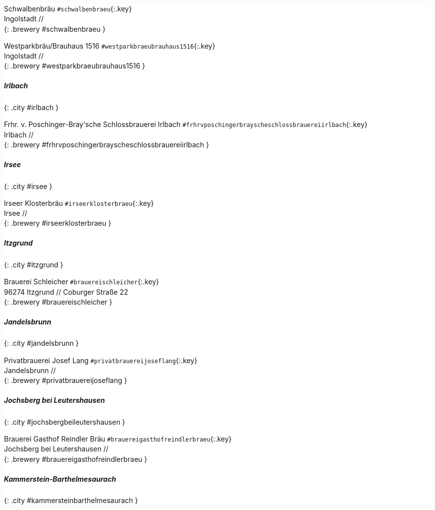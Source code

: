 
 Schwalbenbräu   `#schwalbenbraeu`{:.key} <br>
Ingolstadt //  <br>
{: .brewery #schwalbenbraeu }


 Westparkbräu/Brauhaus 1516   `#westparkbraeubrauhaus1516`{:.key} <br>
Ingolstadt //  <br>
{: .brewery #westparkbraeubrauhaus1516 }


##### Irlbach  
{: .city #irlbach }



 Frhr. v. Poschinger-Bray'sche Schlossbrauerei Irlbach   `#frhrvposchingerbrayscheschlossbrauereiirlbach`{:.key} <br>
Irlbach //  <br>
{: .brewery #frhrvposchingerbrayscheschlossbrauereiirlbach }


##### Irsee  
{: .city #irsee }



 Irseer Klosterbräu   `#irseerklosterbraeu`{:.key} <br>
Irsee //  <br>
{: .brewery #irseerklosterbraeu }


##### Itzgrund  
{: .city #itzgrund }



 Brauerei Schleicher   `#brauereischleicher`{:.key} <br>
96274 Itzgrund // Coburger Straße 22  <br>
{: .brewery #brauereischleicher }


##### Jandelsbrunn  
{: .city #jandelsbrunn }



 Privatbrauerei Josef Lang   `#privatbrauereijoseflang`{:.key} <br>
Jandelsbrunn //  <br>
{: .brewery #privatbrauereijoseflang }


##### Jochsberg bei Leutershausen  
{: .city #jochsbergbeileutershausen }



 Brauerei Gasthof Reindler Bräu   `#brauereigasthofreindlerbraeu`{:.key} <br>
Jochsberg bei Leutershausen //  <br>
{: .brewery #brauereigasthofreindlerbraeu }


##### Kammerstein-Barthelmesaurach  
{: .city #kammersteinbarthelmesaurach }
